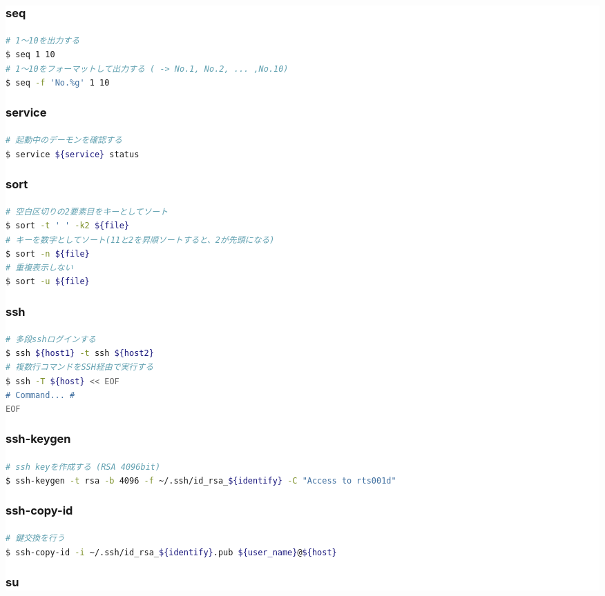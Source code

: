 ### seq

```bash
# 1～10を出力する
$ seq 1 10
# 1～10をフォーマットして出力する ( -> No.1, No.2, ... ,No.10)
$ seq -f 'No.%g' 1 10
```

### service

```bash
# 起動中のデーモンを確認する
$ service ${service} status
```

### sort

```bash
# 空白区切りの2要素目をキーとしてソート
$ sort -t ' ' -k2 ${file}
# キーを数字としてソート(11と2を昇順ソートすると、2が先頭になる)
$ sort -n ${file}
# 重複表示しない
$ sort -u ${file}
```

### ssh

```bash
# 多段sshログインする
$ ssh ${host1} -t ssh ${host2}
# 複数行コマンドをSSH経由で実行する
$ ssh -T ${host} << EOF
# Command... #
EOF
```

### ssh-keygen

```bash
# ssh keyを作成する (RSA 4096bit)
$ ssh-keygen -t rsa -b 4096 -f ~/.ssh/id_rsa_${identify} -C "Access to rts001d"
```

### ssh-copy-id

```bash
# 鍵交換を行う
$ ssh-copy-id -i ~/.ssh/id_rsa_${identify}.pub ${user_name}@${host}
```

### su
